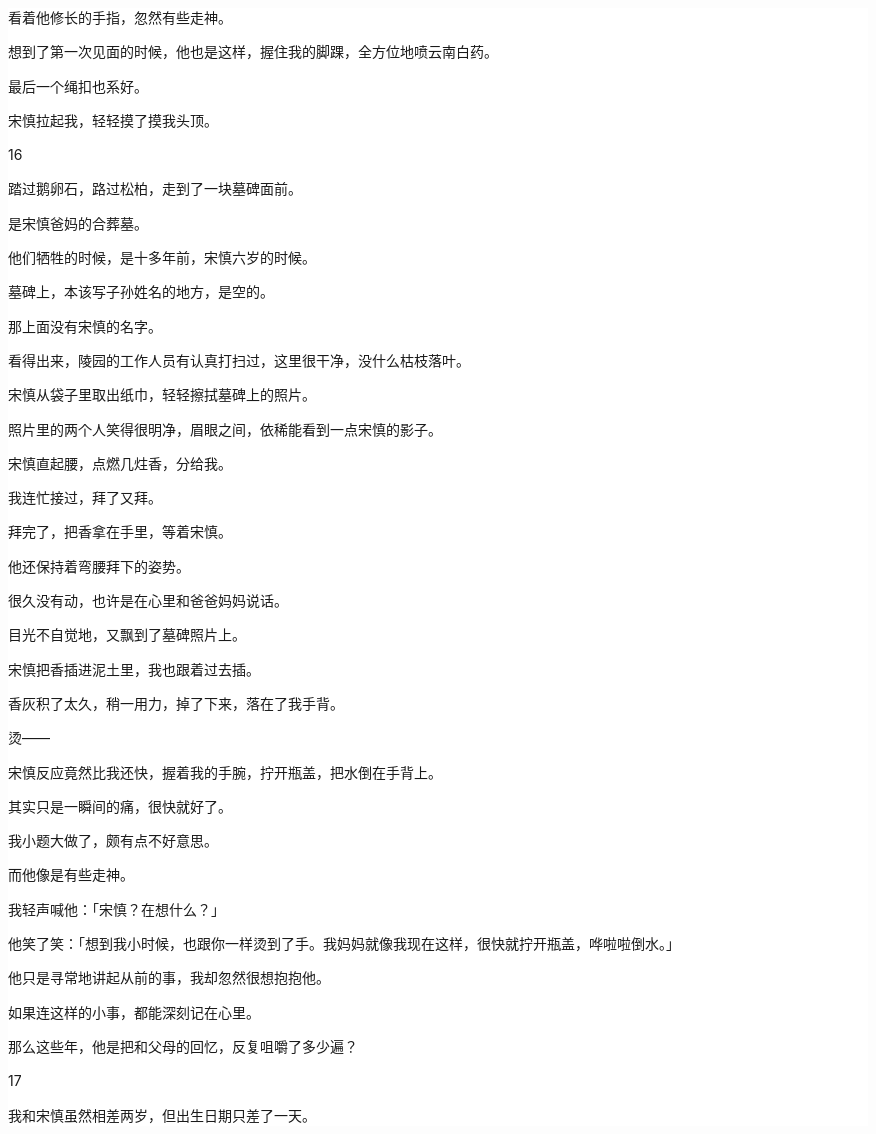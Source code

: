 看着他修长的手指，忽然有些走神。

想到了第一次见面的时候，他也是这样，握住我的脚踝，全方位地喷云南白药。

最后一个绳扣也系好。

宋慎拉起我，轻轻摸了摸我头顶。

16

踏过鹅卵石，路过松柏，走到了一块墓碑面前。

是宋慎爸妈的合葬墓。

他们牺牲的时候，是十多年前，宋慎六岁的时候。

墓碑上，本该写子孙姓名的地方，是空的。

那上面没有宋慎的名字。

看得出来，陵园的工作人员有认真打扫过，这里很干净，没什么枯枝落叶。

宋慎从袋子里取出纸巾，轻轻擦拭墓碑上的照片。

照片里的两个人笑得很明净，眉眼之间，依稀能看到一点宋慎的影子。

宋慎直起腰，点燃几炷香，分给我。

我连忙接过，拜了又拜。

拜完了，把香拿在手里，等着宋慎。

他还保持着弯腰拜下的姿势。

很久没有动，也许是在心里和爸爸妈妈说话。

目光不自觉地，又飘到了墓碑照片上。

宋慎把香插进泥土里，我也跟着过去插。

香灰积了太久，稍一用力，掉了下来，落在了我手背。

烫——

宋慎反应竟然比我还快，握着我的手腕，拧开瓶盖，把水倒在手背上。

其实只是一瞬间的痛，很快就好了。

我小题大做了，颇有点不好意思。

而他像是有些走神。

我轻声喊他：「宋慎？在想什么？」

他笑了笑：「想到我小时候，也跟你一样烫到了手。我妈妈就像我现在这样，很快就拧开瓶盖，哗啦啦倒水。」

他只是寻常地讲起从前的事，我却忽然很想抱抱他。

如果连这样的小事，都能深刻记在心里。

那么这些年，他是把和父母的回忆，反复咀嚼了多少遍？

17

我和宋慎虽然相差两岁，但出生日期只差了一天。
